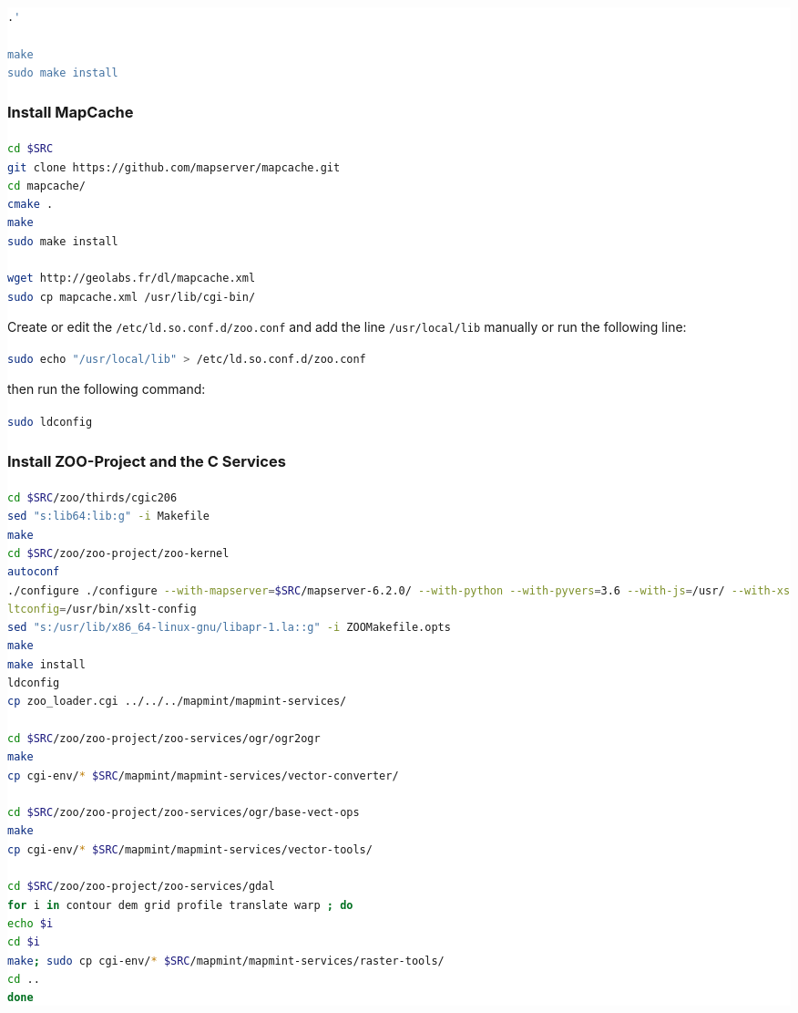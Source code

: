 ```sh
.'

make
sudo make install
```

<h3>Install MapCache</h3>

```sh
cd $SRC
git clone https://github.com/mapserver/mapcache.git
cd mapcache/
cmake .
make 
sudo make install

wget http://geolabs.fr/dl/mapcache.xml
sudo cp mapcache.xml /usr/lib/cgi-bin/
```

Create or edit the ```/etc/ld.so.conf.d/zoo.conf``` and add the line ```/usr/local/lib``` manually or run the following line:
```sh
sudo echo "/usr/local/lib" > /etc/ld.so.conf.d/zoo.conf
```

then run the following command:

```sh
sudo ldconfig
```

<h3>Install ZOO-Project and the C Services</h3>

```sh
cd $SRC/zoo/thirds/cgic206
sed "s:lib64:lib:g" -i Makefile 
make
cd $SRC/zoo/zoo-project/zoo-kernel
autoconf
./configure ./configure --with-mapserver=$SRC/mapserver-6.2.0/ --with-python --with-pyvers=3.6 --with-js=/usr/ --with-xsltconfig=/usr/bin/xslt-config
sed "s:/usr/lib/x86_64-linux-gnu/libapr-1.la::g" -i ZOOMakefile.opts
make
make install
ldconfig
cp zoo_loader.cgi ../../../mapmint/mapmint-services/

cd $SRC/zoo/zoo-project/zoo-services/ogr/ogr2ogr
make
cp cgi-env/* $SRC/mapmint/mapmint-services/vector-converter/

cd $SRC/zoo/zoo-project/zoo-services/ogr/base-vect-ops
make
cp cgi-env/* $SRC/mapmint/mapmint-services/vector-tools/

cd $SRC/zoo/zoo-project/zoo-services/gdal
for i in contour dem grid profile translate warp ; do
echo $i
cd $i
make; sudo cp cgi-env/* $SRC/mapmint/mapmint-services/raster-tools/
cd ..
done
```
